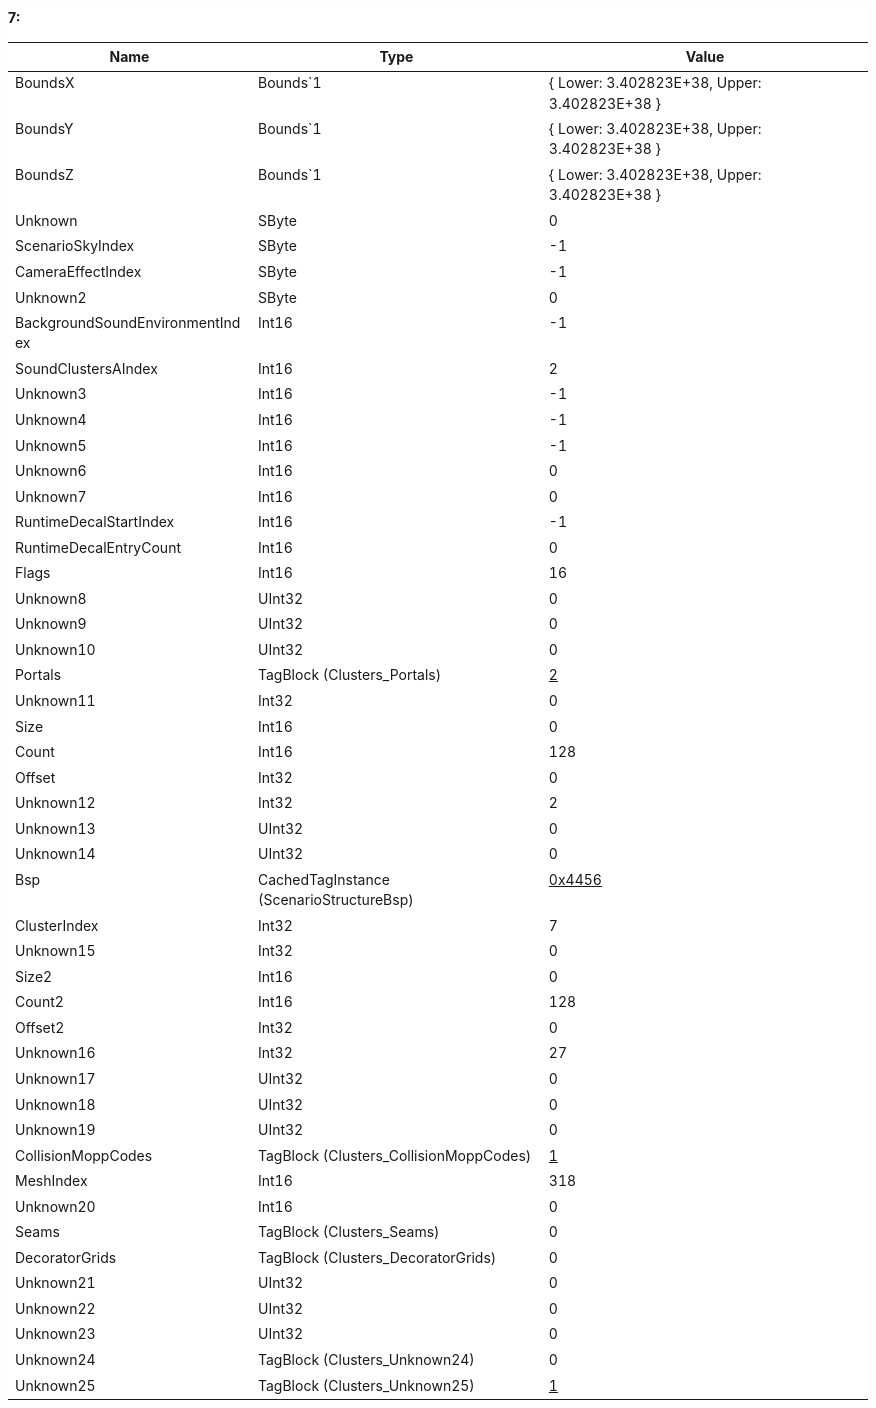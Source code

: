 
**7:**

Name	| Type	| Value
---	|---	|---	|
BoundsX	|Bounds`1	|{ Lower: 3.402823E+38, Upper: 3.402823E+38 }
BoundsY	|Bounds`1	|{ Lower: 3.402823E+38, Upper: 3.402823E+38 }
BoundsZ	|Bounds`1	|{ Lower: 3.402823E+38, Upper: 3.402823E+38 }
Unknown	|SByte	|0
ScenarioSkyIndex	|SByte	|-1
CameraEffectIndex	|SByte	|-1
Unknown2	|SByte	|0
BackgroundSoundEnvironmentIndex	|Int16	|-1
SoundClustersAIndex	|Int16	|2
Unknown3	|Int16	|-1
Unknown4	|Int16	|-1
Unknown5	|Int16	|-1
Unknown6	|Int16	|0
Unknown7	|Int16	|0
RuntimeDecalStartIndex	|Int16	|-1
RuntimeDecalEntryCount	|Int16	|0
Flags	|Int16	|16
Unknown8	|UInt32	|0
Unknown9	|UInt32	|0
Unknown10	|UInt32	|0
Portals	|TagBlock (Clusters_Portals)	|[2](#clusters_portals)
Unknown11	|Int32	|0
Size	|Int16	|0
Count	|Int16	|128
Offset	|Int32	|0
Unknown12	|Int32	|2
Unknown13	|UInt32	|0
Unknown14	|UInt32	|0
Bsp	|CachedTagInstance (ScenarioStructureBsp)	|[0x4456](../ScenarioStructureBsp/4456.md)
ClusterIndex	|Int32	|7
Unknown15	|Int32	|0
Size2	|Int16	|0
Count2	|Int16	|128
Offset2	|Int32	|0
Unknown16	|Int32	|27
Unknown17	|UInt32	|0
Unknown18	|UInt32	|0
Unknown19	|UInt32	|0
CollisionMoppCodes	|TagBlock (Clusters_CollisionMoppCodes)	|[1](#clusters_collisionmoppcodes)
MeshIndex	|Int16	|318
Unknown20	|Int16	|0
Seams	|TagBlock (Clusters_Seams)	|0
DecoratorGrids	|TagBlock (Clusters_DecoratorGrids)	|0
Unknown21	|UInt32	|0
Unknown22	|UInt32	|0
Unknown23	|UInt32	|0
Unknown24	|TagBlock (Clusters_Unknown24)	|0
Unknown25	|TagBlock (Clusters_Unknown25)	|[1](#clusters_unknown25)
